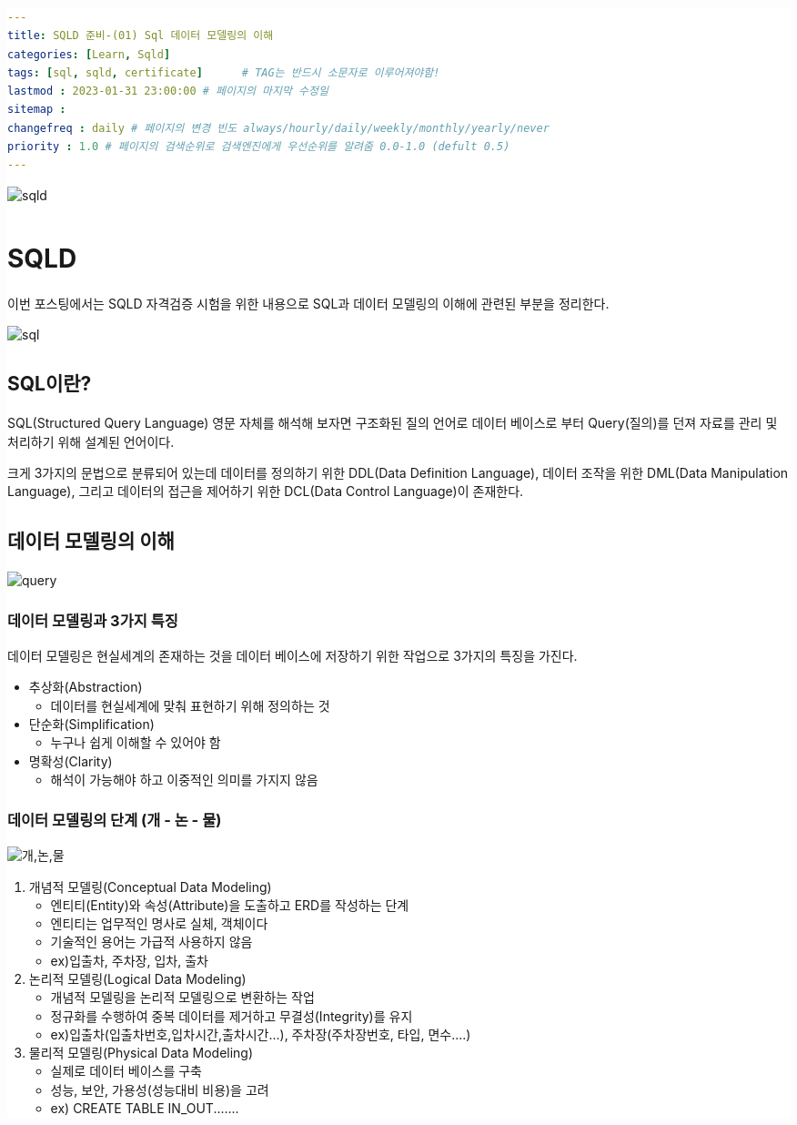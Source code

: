 ```yaml
---
title: SQLD 준비-(01) Sql 데이터 모델링의 이해
categories: [Learn, Sqld]
tags: [sql, sqld, certificate]		# TAG는 반드시 소문자로 이루어져야함!
lastmod : 2023-01-31 23:00:00 # 페이지의 마지막 수정일
sitemap :
changefreq : daily # 페이지의 변경 빈도 always/hourly/daily/weekly/monthly/yearly/never
priority : 1.0 # 페이지의 검색순위로 검색엔진에게 우선순위를 알려줌 0.0-1.0 (defult 0.5)
---
```


<img width="1426" alt="sqld" src="https://lgm1995.github.io/assets/img/learn/sqld/01/sqld.jpeg">

# SQLD

이번 포스팅에서는 SQLD 자격검증 시험을 위한 내용으로 SQL과 데이터 모델링의 이해에 관련된 부분을 정리한다.

<img width="1426" alt="sql" src="https://lgm1995.github.io/assets/img/learn/sqld/01/sql.png">

## SQL이란?

SQL(Structured Query Language) 영문 자체를 해석해 보자면 구조화된 질의 언어로 데이터 베이스로 부터 Query(질의)를 던져 자료를 관리 및 처리하기 위해 설계된 언어이다.

크게 3가지의 문법으로 분류되어 있는데 데이터를 정의하기 위한 DDL(Data Definition Language), 데이터 조작을 위한 DML(Data Manipulation Language), 그리고 데이터의 접근을 제어하기 위한 DCL(Data Control Language)이 존재한다.

## 데이터 모델링의 이해

<img width="1426" alt="query" src="https://lgm1995.github.io/assets/img/learn/sqld/01/query.jpeg">

### 데이터 모델링과 3가지 특징

데이터 모델링은 현실세계의 존재하는 것을 데이터 베이스에 저장하기 위한 작업으로 3가지의 특징을 가진다.
* 추상화(Abstraction)
  * 데이터를 현실세계에 맞춰 표현하기 위해 정의하는 것
* 단순화(Simplification)
  * 누구나 쉽게 이해할 수 있어야 함
* 명확성(Clarity)
  * 해석이 가능해야 하고 이중적인 의미를 가지지 않음

### 데이터 모델링의 단계 (개 - 논 - 물)

<img width="1426" alt="개,논,물" src="https://lgm1995.github.io/assets/img/learn/sqld/01/개논물.jpeg">

1. 개념적 모델링(Conceptual Data Modeling)
   * 엔티티(Entity)와 속성(Attribute)을 도출하고 ERD를 작성하는 단계
   * 엔티티는 업무적인 명사로 실체, 객체이다
   * 기술적인 용어는 가급적 사용하지 않음
   * ex)입출차, 주차장, 입차, 출차
2. 논리적 모델링(Logical Data Modeling)
   * 개념적 모델링을 논리적 모델링으로 변환하는 작업
   * 정규화를 수행하여 중복 데이터를 제거하고 무결성(Integrity)를 유지
   * ex)입출차(입출차번호,입차시간,출차시간...), 주차장(주차장번호, 타입, 면수....)
3. 물리적 모델링(Physical Data Modeling)
   * 실제로 데이터 베이스를 구축
   * 성능, 보안, 가용성(성능대비 비용)을 고려
   * ex) CREATE TABLE IN_OUT.......
